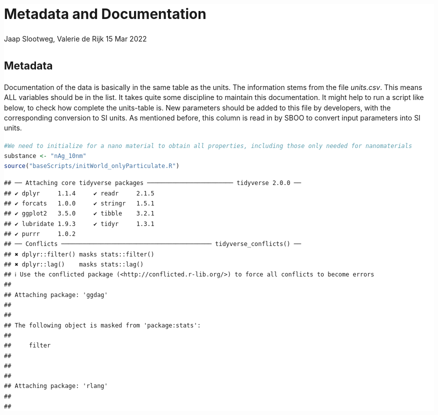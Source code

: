 Metadata and Documentation
================
Jaap Slootweg, Valerie de Rijk
15 Mar 2022

## Metadata

Documentation of the data is basically in the same table as the units.
The information stems from the file *units.csv*. This means ALL
variables should be in the list. It takes quite some discipline to
maintain this documentation. It might help to run a script like below,
to check how complete the units-table is. New parameters should be added
to this file by developers, with the corresponding conversion to SI
units. As mentioned before, this column is read in by SBOO to convert
input parameters into SI units.

``` r
#We need to initialize for a nano material to obtain all properties, including those only needed for nanomaterials
substance <- "nAg_10nm"
source("baseScripts/initWorld_onlyParticulate.R")
```

    ## ── Attaching core tidyverse packages ──────────────────────── tidyverse 2.0.0 ──
    ## ✔ dplyr     1.1.4     ✔ readr     2.1.5
    ## ✔ forcats   1.0.0     ✔ stringr   1.5.1
    ## ✔ ggplot2   3.5.0     ✔ tibble    3.2.1
    ## ✔ lubridate 1.9.3     ✔ tidyr     1.3.1
    ## ✔ purrr     1.0.2     
    ## ── Conflicts ────────────────────────────────────────── tidyverse_conflicts() ──
    ## ✖ dplyr::filter() masks stats::filter()
    ## ✖ dplyr::lag()    masks stats::lag()
    ## ℹ Use the conflicted package (<http://conflicted.r-lib.org/>) to force all conflicts to become errors
    ## 
    ## Attaching package: 'ggdag'
    ## 
    ## 
    ## The following object is masked from 'package:stats':
    ## 
    ##     filter
    ## 
    ## 
    ## 
    ## Attaching package: 'rlang'
    ## 
    ## 